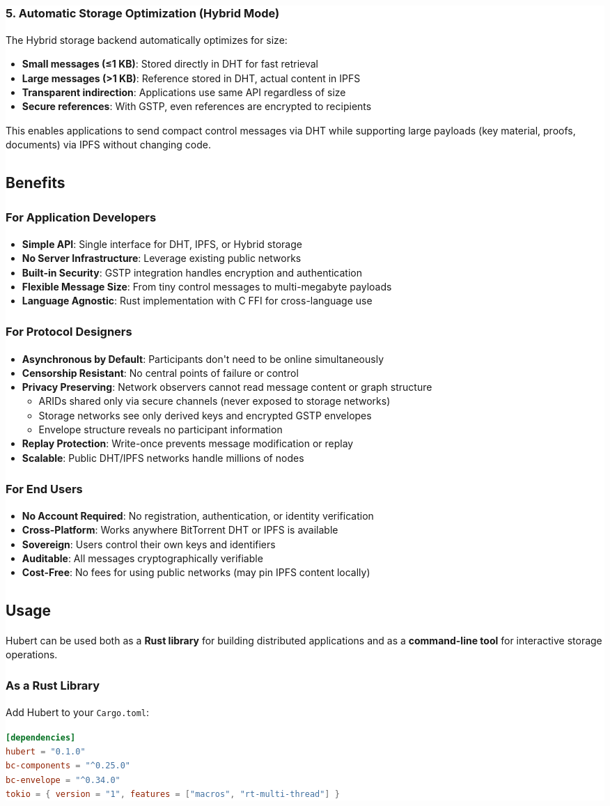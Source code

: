 ### 5. Automatic Storage Optimization (Hybrid Mode)

The Hybrid storage backend automatically optimizes for size:

- **Small messages (≤1 KB)**: Stored directly in DHT for fast retrieval
- **Large messages (>1 KB)**: Reference stored in DHT, actual content in IPFS
- **Transparent indirection**: Applications use same API regardless of size
- **Secure references**: With GSTP, even references are encrypted to recipients

This enables applications to send compact control messages via DHT while supporting large payloads (key material, proofs, documents) via IPFS without changing code.

## Benefits

### For Application Developers

- **Simple API**: Single interface for DHT, IPFS, or Hybrid storage
- **No Server Infrastructure**: Leverage existing public networks
- **Built-in Security**: GSTP integration handles encryption and authentication
- **Flexible Message Size**: From tiny control messages to multi-megabyte payloads
- **Language Agnostic**: Rust implementation with C FFI for cross-language use

### For Protocol Designers

- **Asynchronous by Default**: Participants don't need to be online simultaneously
- **Censorship Resistant**: No central points of failure or control
- **Privacy Preserving**: Network observers cannot read message content or graph structure
  - ARIDs shared only via secure channels (never exposed to storage networks)
  - Storage networks see only derived keys and encrypted GSTP envelopes
  - Envelope structure reveals no participant information
- **Replay Protection**: Write-once prevents message modification or replay
- **Scalable**: Public DHT/IPFS networks handle millions of nodes

### For End Users

- **No Account Required**: No registration, authentication, or identity verification
- **Cross-Platform**: Works anywhere BitTorrent DHT or IPFS is available
- **Sovereign**: Users control their own keys and identifiers
- **Auditable**: All messages cryptographically verifiable
- **Cost-Free**: No fees for using public networks (may pin IPFS content locally)

## Usage

Hubert can be used both as a **Rust library** for building distributed applications and as a **command-line tool** for interactive storage operations.

### As a Rust Library

Add Hubert to your `Cargo.toml`:

```toml
[dependencies]
hubert = "0.1.0"
bc-components = "^0.25.0"
bc-envelope = "^0.34.0"
tokio = { version = "1", features = ["macros", "rt-multi-thread"] }
```
